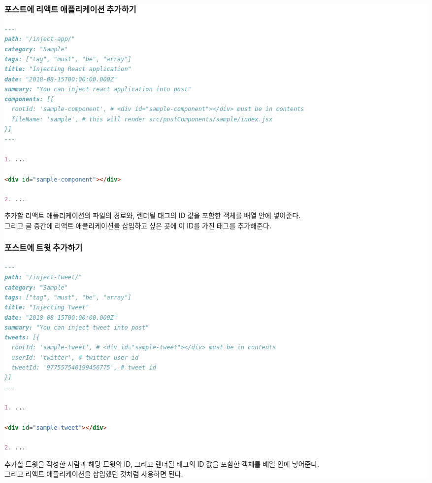 ### 포스트에 리액트 애플리케이션 추가하기

```md
---
path: "/inject-app/"
category: "Sample"
tags: ["tag", "must", "be", "array"]
title: "Injecting React application"
date: "2018-08-15T00:00:00.000Z"
summary: "You can inject react application into post"
components: [{
  rootId: 'sample-component', # <div id="sample-component"></div> must be in contents
  fileName: 'sample', # this will render src/postComponents/sample/index.jsx
}]
---

1. ...

<div id="sample-component"></div>

2. ...
```

추가할 리액트 애플리케이션의 파일의 경로와, 렌더될 태그의 ID 값을 포함한 객체를 배열 안에 넣어준다.<br />
그리고 글 중간에 리액트 애플리케이션을 삽입하고 싶은 곳에 이 ID를 가진 태그를 추가해준다.

### 포스트에 트윗 추가하기

```md
---
path: "/inject-tweet/"
category: "Sample"
tags: ["tag", "must", "be", "array"]
title: "Injecting Tweet"
date: "2018-08-15T00:00:00.000Z"
summary: "You can inject tweet into post"
tweets: [{
  rootId: 'sample-tweet', # <div id="sample-tweet"></div> must be in contents
  userId: 'twitter', # twitter user id
  tweetId: '977557540199456775', # tweet id
}]
---

1. ...

<div id="sample-tweet"></div>

2. ...
```

추가할 트윗을 작성한 사람과 해당 트윗의 ID, 그리고 렌더될 태그의 ID 값을 포함한 객체를 배열 안에 넣어준다.<br />
그리고 리액트 애플리케이션을 삽입했던 것처럼 사용하면 된다.
